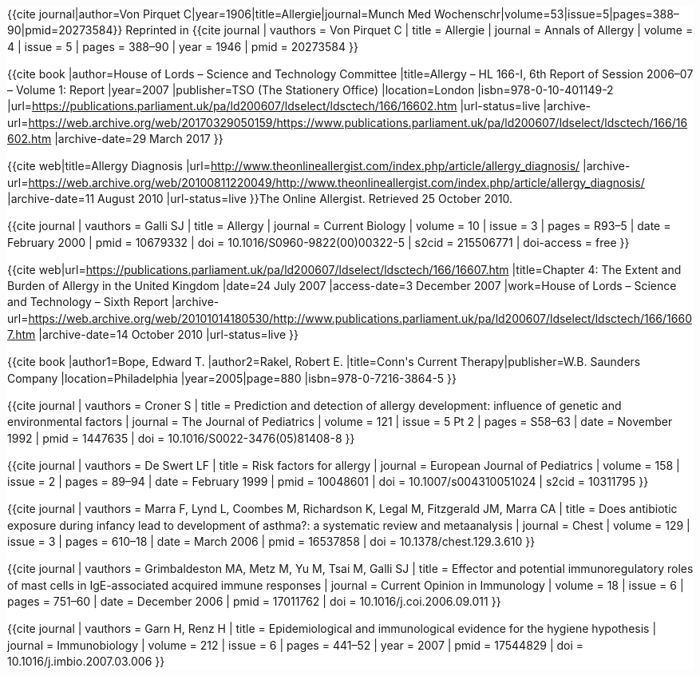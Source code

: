 <ref name="Allergie">{{cite journal|author=Von Pirquet C|year=1906|title=Allergie|journal=Munch Med Wochenschr|volume=53|issue=5|pages=388–90|pmid=20273584}} Reprinted in {{cite journal | vauthors = Von Pirquet C | title = Allergie | journal = Annals of Allergy | volume = 4 | issue = 5 | pages = 388–90 | year = 1946 | pmid = 20273584 }}</ref>

<ref name="Allergy - HL 166-I, 6th Report of Session 2006-07 - Volume 1: Report">{{cite book |author=House of Lords – Science and Technology Committee |title=Allergy – HL 166-I, 6th Report of Session 2006–07 – Volume 1: Report |year=2007 |publisher=TSO (The Stationery Office) |location=London |isbn=978-0-10-401149-2 |url=https://publications.parliament.uk/pa/ld200607/ldselect/ldsctech/166/16602.htm |url-status=live |archive-url=https://web.archive.org/web/20170329050159/https://www.publications.parliament.uk/pa/ld200607/ldselect/ldsctech/166/16602.htm |archive-date=29 March 2017 }}</ref>

<ref name="Allergy Diagnosis">{{cite web|title=Allergy Diagnosis |url=http://www.theonlineallergist.com/index.php/article/allergy_diagnosis/ |archive-url=https://web.archive.org/web/20100811220049/http://www.theonlineallergist.com/index.php/article/allergy_diagnosis/ |archive-date=11 August 2010 |url-status=live  }}The Online Allergist. Retrieved 25 October 2010.</ref>

<ref name="Allergy">{{cite journal | vauthors = Galli SJ | title = Allergy | journal = Current Biology | volume = 10 | issue = 3 | pages = R93–5 | date = February 2000 | pmid = 10679332 | doi = 10.1016/S0960-9822(00)00322-5 | s2cid = 215506771 | doi-access = free }}</ref>



<ref name="Chapter 4: The Extent and Burden of Allergy in the United Kingdom">{{cite web|url=https://publications.parliament.uk/pa/ld200607/ldselect/ldsctech/166/16607.htm |title=Chapter 4: The Extent and Burden of Allergy in the United Kingdom |date=24 July 2007 |access-date=3 December 2007 |work=House of Lords – Science and Technology – Sixth Report |archive-url=https://web.archive.org/web/20101014180530/http://www.publications.parliament.uk/pa/ld200607/ldselect/ldsctech/166/16607.htm |archive-date=14 October 2010 |url-status=live  }}</ref>

<ref name="Conn's Current Therapy 2005">{{cite book |author1=Bope, Edward T. |author2=Rakel, Robert E. |title=Conn's Current Therapy|publisher=W.B. Saunders Company |location=Philadelphia |year=2005|page=880 |isbn=978-0-7216-3864-5 }}</ref>

<ref name="Croner">{{cite journal | vauthors = Croner S | title = Prediction and detection of allergy development: influence of genetic and environmental factors | journal = The Journal of Pediatrics | volume = 121 | issue = 5 Pt 2 | pages = S58–63 | date = November 1992 | pmid = 1447635 | doi = 10.1016/S0022-3476(05)81408-8 }}</ref>

<ref name="DeSwert">{{cite journal | vauthors = De Swert LF | title = Risk factors for allergy | journal = European Journal of Pediatrics | volume = 158 | issue = 2 | pages = 89–94 | date = February 1999 | pmid = 10048601 | doi = 10.1007/s004310051024 | s2cid = 10311795 }}</ref>

<ref name="Does antibiotic exposure during infancy lead to development of asthma?: a systematic review and metaanalysis">{{cite journal | vauthors = Marra F, Lynd L, Coombes M, Richardson K, Legal M, Fitzgerald JM, Marra CA | title = Does antibiotic exposure during infancy lead to development of asthma?: a systematic review and metaanalysis | journal = Chest | volume = 129 | issue = 3 | pages = 610–18 | date = March 2006 | pmid = 16537858 | doi = 10.1378/chest.129.3.610 }}</ref>

<ref name="Effector and potential immunoregulatory roles of mast cells in IgE-associated acquired immune responses">{{cite journal | vauthors = Grimbaldeston MA, Metz M, Yu M, Tsai M, Galli SJ | title = Effector and potential immunoregulatory roles of mast cells in IgE-associated acquired immune responses | journal = Current Opinion in Immunology | volume = 18 | issue = 6 | pages = 751–60 | date = December 2006 | pmid = 17011762 | doi = 10.1016/j.coi.2006.09.011 }}</ref>

<ref name="Epidemiological and immunological evidence for the hygiene hypothesis">{{cite journal | vauthors = Garn H, Renz H | title = Epidemiological and immunological evidence for the hygiene hypothesis | journal = Immunobiology | volume = 212 | issue = 6 | pages = 441–52 | year = 2007 | pmid = 17544829 | doi = 10.1016/j.imbio.2007.03.006 }}</ref>

